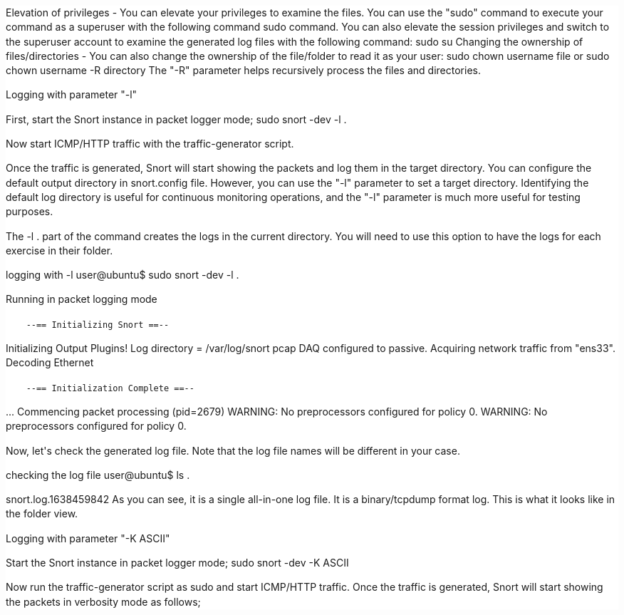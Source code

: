 
Elevation of privileges - You can elevate your privileges to examine the files. You can use the "sudo" command to execute your command as a superuser with the following command sudo command. You can also elevate the session privileges and switch to the superuser account to examine the generated log files with the following command: sudo su
Changing the ownership of files/directories - You can also change the ownership of the file/folder to read it as your user: sudo chown username file or sudo chown username -R directory The "-R" parameter helps recursively process the files and directories.

Logging with parameter "-l"

First, start the Snort instance in packet logger mode; sudo snort -dev -l .

Now start ICMP/HTTP traffic with the traffic-generator script.

Once the traffic is generated, Snort will start showing the packets and log them in the target directory. You can configure the default output directory in snort.config file. However, you can use the "-l" parameter to set a target directory. Identifying the default log directory is useful for continuous monitoring operations, and the "-l" parameter is much more useful for testing purposes.

The -l . part of the command creates the logs in the current directory. You will need to use this option to have the logs for each exercise in their folder.


logging with -l
user@ubuntu$ sudo snort -dev -l .
                             
Running in packet logging mode

        --== Initializing Snort ==--
Initializing Output Plugins!
Log directory = /var/log/snort
pcap DAQ configured to passive.
Acquiring network traffic from "ens33".
Decoding Ethernet

        --== Initialization Complete ==--
...
Commencing packet processing (pid=2679)
WARNING: No preprocessors configured for policy 0.
WARNING: No preprocessors configured for policy 0.

Now, let's check the generated log file. Note that the log file names will be different in your case.

checking the log file
user@ubuntu$ ls .
                             
snort.log.1638459842
As you can see, it is a single all-in-one log file. It is a binary/tcpdump format log. This is what it looks like in the folder view.



Logging with parameter "-K ASCII"

Start the Snort instance in packet logger mode; sudo snort -dev -K ASCII

Now run the traffic-generator script as sudo and start ICMP/HTTP traffic. Once the traffic is generated, Snort will start showing the  packets in verbosity mode as follows;
